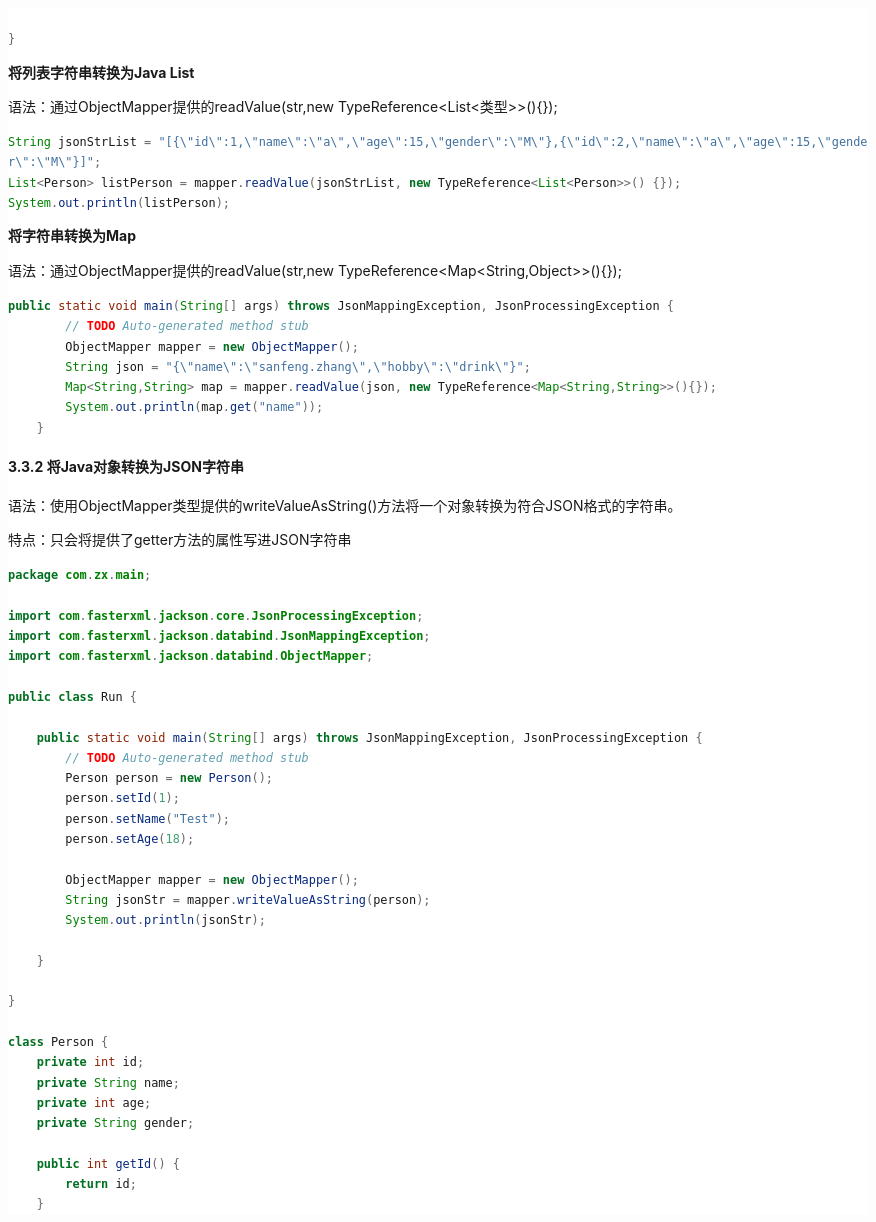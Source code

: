 ```java

}
```

**将列表字符串转换为Java List**

语法：通过ObjectMapper提供的readValue(str,new TypeReference<List<类型>>(){});

```java
String jsonStrList = "[{\"id\":1,\"name\":\"a\",\"age\":15,\"gender\":\"M\"},{\"id\":2,\"name\":\"a\",\"age\":15,\"gender\":\"M\"}]";
List<Person> listPerson = mapper.readValue(jsonStrList, new TypeReference<List<Person>>() {});
System.out.println(listPerson);
```

**将字符串转换为Map**

语法：通过ObjectMapper提供的readValue(str,new TypeReference<Map<String,Object>>(){});

```java
public static void main(String[] args) throws JsonMappingException, JsonProcessingException {
		// TODO Auto-generated method stub
		ObjectMapper mapper = new ObjectMapper();
		String json = "{\"name\":\"sanfeng.zhang\",\"hobby\":\"drink\"}";
		Map<String,String> map = mapper.readValue(json, new TypeReference<Map<String,String>>(){});
		System.out.println(map.get("name"));
	}
```

#### 3.3.2 将Java对象转换为JSON字符串

语法：使用ObjectMapper类型提供的writeValueAsString()方法将一个对象转换为符合JSON格式的字符串。

特点：只会将提供了getter方法的属性写进JSON字符串 

```java
package com.zx.main;

import com.fasterxml.jackson.core.JsonProcessingException;
import com.fasterxml.jackson.databind.JsonMappingException;
import com.fasterxml.jackson.databind.ObjectMapper;

public class Run {

	public static void main(String[] args) throws JsonMappingException, JsonProcessingException {
		// TODO Auto-generated method stub
		Person person = new Person();
		person.setId(1);
		person.setName("Test");
		person.setAge(18);
		
		ObjectMapper mapper = new ObjectMapper();
		String jsonStr = mapper.writeValueAsString(person);
		System.out.println(jsonStr);
		
	}

}

class Person {
	private int id;
	private String name;
	private int age;
	private String gender;

	public int getId() {
		return id;
	}
```